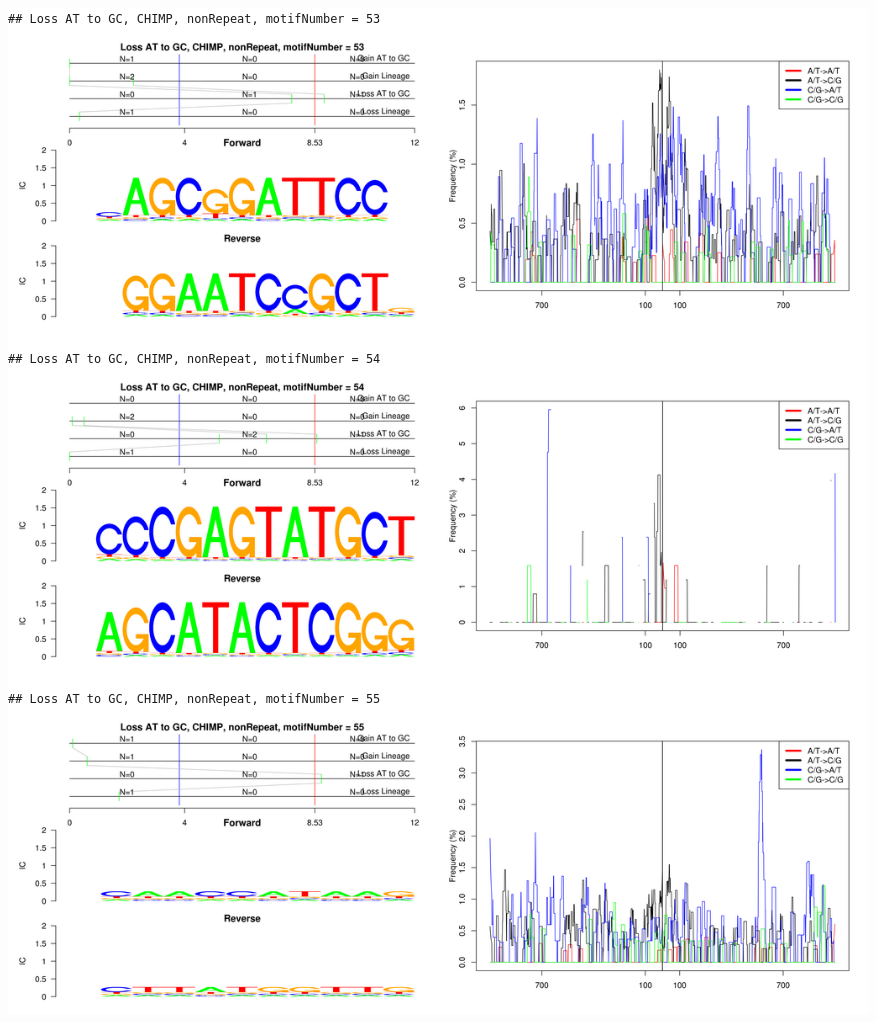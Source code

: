 ```
## Loss AT to GC, CHIMP, nonRepeat, motifNumber = 53
```

![plot of chunk motifPValues](figure/motifPValues112.png) 

```
## Loss AT to GC, CHIMP, nonRepeat, motifNumber = 54
```

![plot of chunk motifPValues](figure/motifPValues113.png) 

```
## Loss AT to GC, CHIMP, nonRepeat, motifNumber = 55
```

![plot of chunk motifPValues](figure/motifPValues114.png) 
